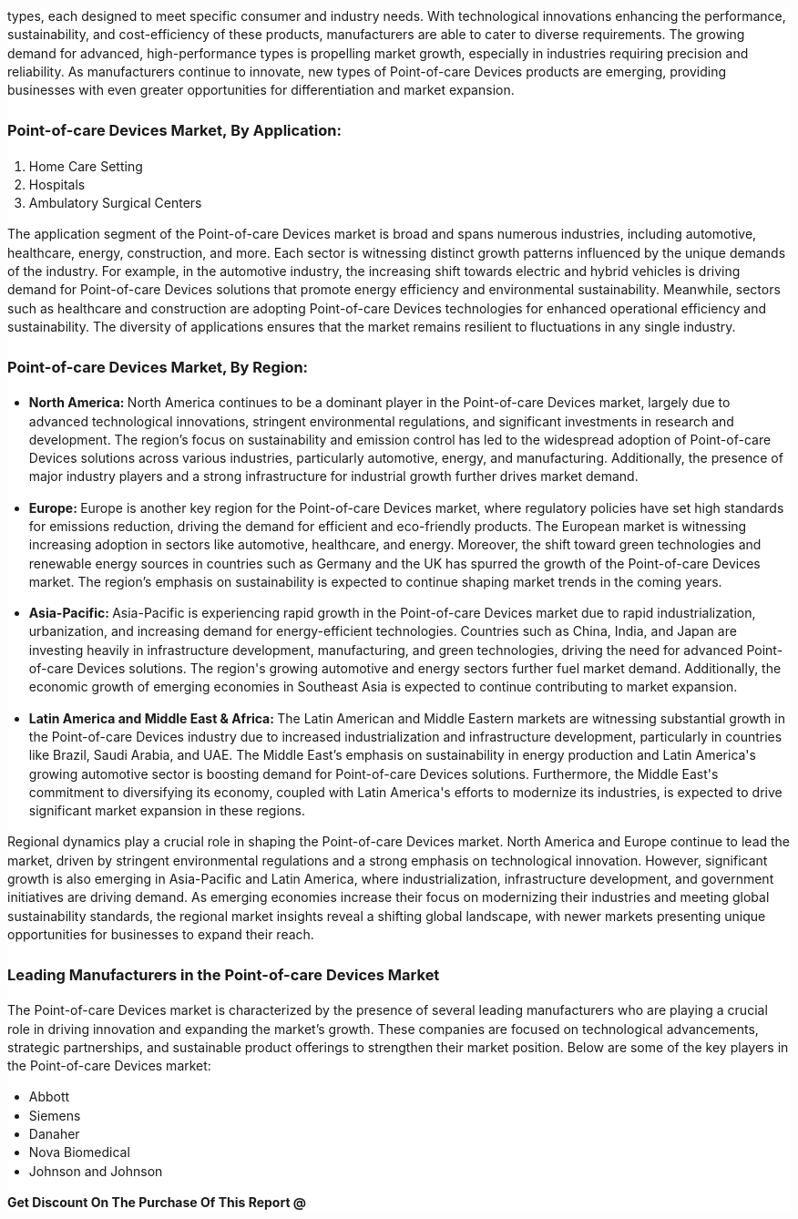 types, each designed to meet specific consumer and industry needs. With technological innovations enhancing the performance, sustainability, and cost-efficiency of these products, manufacturers are able to cater to diverse requirements. The growing demand for advanced, high-performance types is propelling market growth, especially in industries requiring precision and reliability. As manufacturers continue to innovate, new types of Point-of-care Devices products are emerging, providing businesses with even greater opportunities for differentiation and market expansion.</p><h3>Point-of-care Devices Market,&nbsp;By Application:</h3><ol><li>Home Care Setting<li> Hospitals<li> Ambulatory Surgical Centers</li></ol><p>The application segment of the Point-of-care Devices market is broad and spans numerous industries, including automotive, healthcare, energy, construction, and more. Each sector is witnessing distinct growth patterns influenced by the unique demands of the industry. For example, in the automotive industry, the increasing shift towards electric and hybrid vehicles is driving demand for Point-of-care Devices solutions that promote energy efficiency and environmental sustainability. Meanwhile, sectors such as healthcare and construction are adopting Point-of-care Devices technologies for enhanced operational efficiency and sustainability. The diversity of applications ensures that the market remains resilient to fluctuations in any single industry.</p><h3>Point-of-care Devices Market, By Region:</h3><ul><li><p><strong>North America:&nbsp;</strong>North America continues to be a dominant player in the Point-of-care Devices market, largely due to advanced technological innovations, stringent environmental regulations, and significant investments in research and development. The region&rsquo;s focus on sustainability and emission control has led to the widespread adoption of Point-of-care Devices solutions across various industries, particularly automotive, energy, and manufacturing. Additionally, the presence of major industry players and a strong infrastructure for industrial growth further drives market demand.</p></li><li><p><strong><strong>Europe:&nbsp;</strong></strong>Europe is another key region for the Point-of-care Devices market, where regulatory policies have set high standards for emissions reduction, driving the demand for efficient and eco-friendly products. The European market is witnessing increasing adoption in sectors like automotive, healthcare, and energy. Moreover, the shift toward green technologies and renewable energy sources in countries such as Germany and the UK has spurred the growth of the Point-of-care Devices market. The region&rsquo;s emphasis on sustainability is expected to continue shaping market trends in the coming years.</p></li><li><p><strong><strong>Asia-Pacific:&nbsp;</strong></strong>Asia-Pacific is experiencing rapid growth in the Point-of-care Devices market due to rapid industrialization, urbanization, and increasing demand for energy-efficient technologies. Countries such as China, India, and Japan are investing heavily in infrastructure development, manufacturing, and green technologies, driving the need for advanced Point-of-care Devices solutions. The region's growing automotive and energy sectors further fuel market demand. Additionally, the economic growth of emerging economies in Southeast Asia is expected to continue contributing to market expansion.</p></li><li><p><strong><strong>Latin America and Middle East &amp; Africa:&nbsp;</strong></strong>The Latin American and Middle Eastern markets are witnessing substantial growth in the Point-of-care Devices industry due to increased industrialization and infrastructure development, particularly in countries like Brazil, Saudi Arabia, and UAE. The Middle East&rsquo;s emphasis on sustainability in energy production and Latin America's growing automotive sector is boosting demand for Point-of-care Devices solutions. Furthermore, the Middle East's commitment to diversifying its economy, coupled with Latin America's efforts to modernize its industries, is expected to drive significant market expansion in these regions.</p></li></ul><p>Regional dynamics play a crucial role in shaping the Point-of-care Devices market. North America and Europe continue to lead the market, driven by stringent environmental regulations and a strong emphasis on technological innovation. However, significant growth is also emerging in Asia-Pacific and Latin America, where industrialization, infrastructure development, and government initiatives are driving demand. As emerging economies increase their focus on modernizing their industries and meeting global sustainability standards, the regional market insights reveal a shifting global landscape, with newer markets presenting unique opportunities for businesses to expand their reach.</p><h3><strong>Leading Manufacturers in the Point-of-care Devices Market</strong></h3><p>The Point-of-care Devices market is characterized by the presence of several leading manufacturers who are playing a crucial role in driving innovation and expanding the market&rsquo;s growth. These companies are focused on technological advancements, strategic partnerships, and sustainable product offerings to strengthen their market position. Below are some of the key players in the Point-of-care Devices market:</p></div><div class="article-main__content" data-test-id="publishing-text-block"><ul><li><span class="">Abbott<li> Siemens<li> Danaher<li> Nova Biomedical<li> Johnson and Johnson</span></li></ul></div><div class="article-main__content" data-test-id="publishing-text-block"><p><span class="font-[700]"><strong>Get Discount On The Purchase Of This Report @</strong>